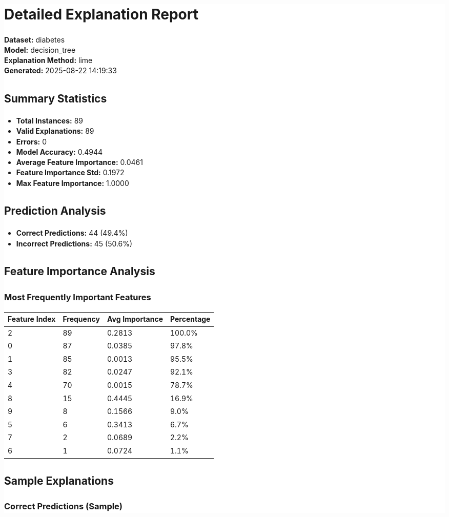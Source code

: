 # Detailed Explanation Report

**Dataset:** diabetes  
**Model:** decision_tree  
**Explanation Method:** lime  
**Generated:** 2025-08-22 14:19:33  

## Summary Statistics

- **Total Instances:** 89
- **Valid Explanations:** 89
- **Errors:** 0
- **Model Accuracy:** 0.4944
- **Average Feature Importance:** 0.0461
- **Feature Importance Std:** 0.1972
- **Max Feature Importance:** 1.0000

## Prediction Analysis

- **Correct Predictions:** 44 (49.4%)
- **Incorrect Predictions:** 45 (50.6%)

## Feature Importance Analysis

### Most Frequently Important Features

| Feature Index | Frequency | Avg Importance | Percentage |
|---------------|-----------|----------------|------------|
| 2 | 89 | 0.2813 | 100.0% |
| 0 | 87 | 0.0385 | 97.8% |
| 1 | 85 | 0.0013 | 95.5% |
| 3 | 82 | 0.0247 | 92.1% |
| 4 | 70 | 0.0015 | 78.7% |
| 8 | 15 | 0.4445 | 16.9% |
| 9 | 8 | 0.1566 | 9.0% |
| 5 | 6 | 0.3413 | 6.7% |
| 7 | 2 | 0.0689 | 2.2% |
| 6 | 1 | 0.0724 | 1.1% |

## Sample Explanations

### Correct Predictions (Sample)

